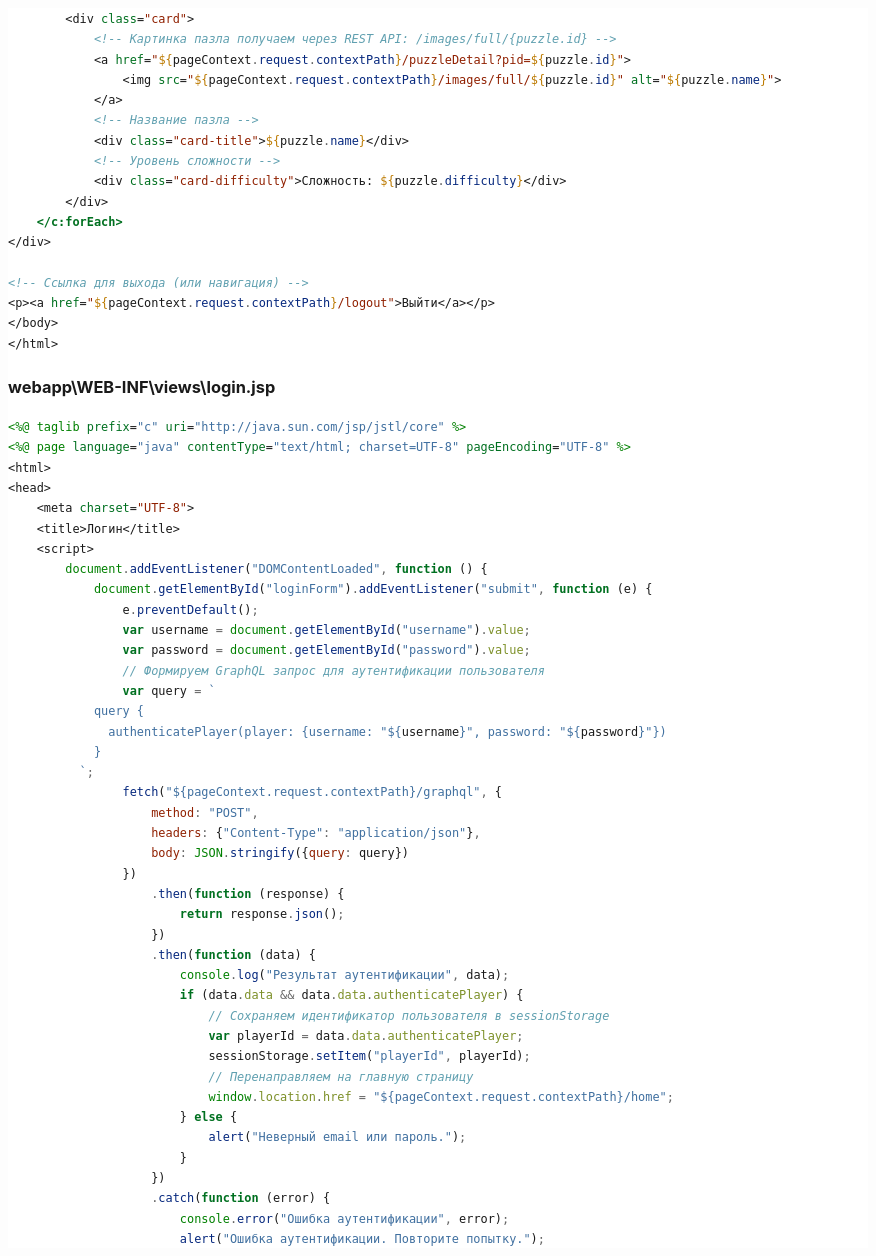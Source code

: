 ```jsp
        <div class="card">
            <!-- Картинка пазла получаем через REST API: /images/full/{puzzle.id} -->
            <a href="${pageContext.request.contextPath}/puzzleDetail?pid=${puzzle.id}">
                <img src="${pageContext.request.contextPath}/images/full/${puzzle.id}" alt="${puzzle.name}">
            </a>
            <!-- Название пазла -->
            <div class="card-title">${puzzle.name}</div>
            <!-- Уровень сложности -->
            <div class="card-difficulty">Сложность: ${puzzle.difficulty}</div>
        </div>
    </c:forEach>
</div>

<!-- Ссылка для выхода (или навигация) -->
<p><a href="${pageContext.request.contextPath}/logout">Выйти</a></p>
</body>
</html>
```

### webapp\WEB-INF\views\login.jsp
```jsp
<%@ taglib prefix="c" uri="http://java.sun.com/jsp/jstl/core" %>
<%@ page language="java" contentType="text/html; charset=UTF-8" pageEncoding="UTF-8" %>
<html>
<head>
    <meta charset="UTF-8">
    <title>Логин</title>
    <script>
        document.addEventListener("DOMContentLoaded", function () {
            document.getElementById("loginForm").addEventListener("submit", function (e) {
                e.preventDefault();
                var username = document.getElementById("username").value;
                var password = document.getElementById("password").value;
                // Формируем GraphQL запрос для аутентификации пользователя
                var query = `
            query {
              authenticatePlayer(player: {username: "${username}", password: "${password}"})
            }
          `;
                fetch("${pageContext.request.contextPath}/graphql", {
                    method: "POST",
                    headers: {"Content-Type": "application/json"},
                    body: JSON.stringify({query: query})
                })
                    .then(function (response) {
                        return response.json();
                    })
                    .then(function (data) {
                        console.log("Результат аутентификации", data);
                        if (data.data && data.data.authenticatePlayer) {
                            // Сохраняем идентификатор пользователя в sessionStorage
                            var playerId = data.data.authenticatePlayer;
                            sessionStorage.setItem("playerId", playerId);
                            // Перенаправляем на главную страницу
                            window.location.href = "${pageContext.request.contextPath}/home";
                        } else {
                            alert("Неверный email или пароль.");
                        }
                    })
                    .catch(function (error) {
                        console.error("Ошибка аутентификации", error);
                        alert("Ошибка аутентификации. Повторите попытку.");
```